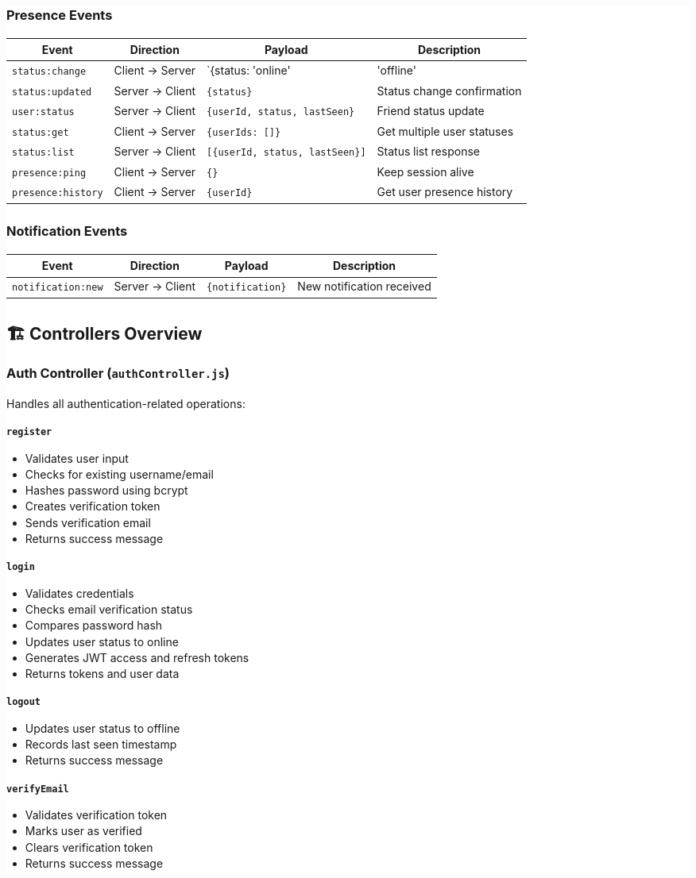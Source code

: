 ### Presence Events

| Event | Direction | Payload | Description |
|-------|-----------|---------|-------------|
| `status:change` | Client → Server | `{status: 'online'|'offline'|'away'|'busy'}` | Change user status |
| `status:updated` | Server → Client | `{status}` | Status change confirmation |
| `user:status` | Server → Client | `{userId, status, lastSeen}` | Friend status update |
| `status:get` | Client → Server | `{userIds: []}` | Get multiple user statuses |
| `status:list` | Server → Client | `[{userId, status, lastSeen}]` | Status list response |
| `presence:ping` | Client → Server | `{}` | Keep session alive |
| `presence:history` | Client → Server | `{userId}` | Get user presence history |

### Notification Events

| Event | Direction | Payload | Description |
|-------|-----------|---------|-------------|
| `notification:new` | Server → Client | `{notification}` | New notification received |

## 🏗️ Controllers Overview

### Auth Controller (`authController.js`)

Handles all authentication-related operations:

**`register`**
- Validates user input
- Checks for existing username/email
- Hashes password using bcrypt
- Creates verification token
- Sends verification email
- Returns success message

**`login`**
- Validates credentials
- Checks email verification status
- Compares password hash
- Updates user status to online
- Generates JWT access and refresh tokens
- Returns tokens and user data

**`logout`**
- Updates user status to offline
- Records last seen timestamp
- Returns success message

**`verifyEmail`**
- Validates verification token
- Marks user as verified
- Clears verification token
- Returns success message
